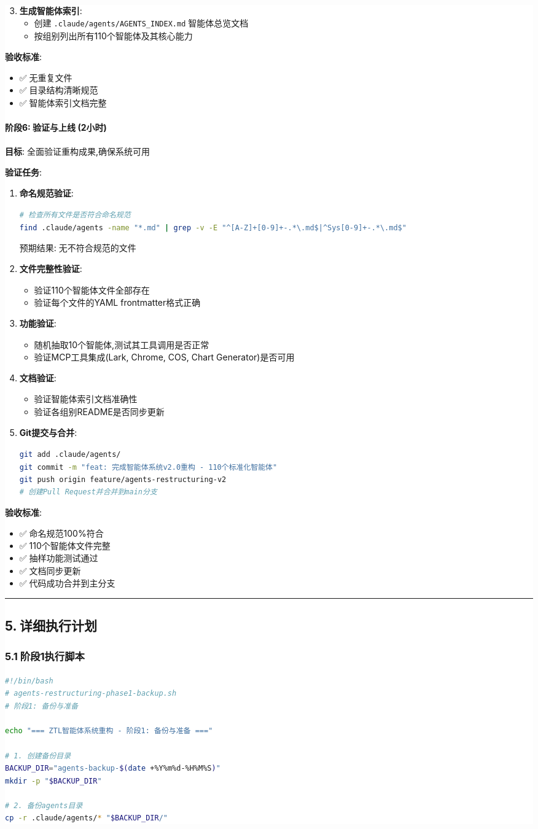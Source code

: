 3. **生成智能体索引**:
   - 创建 `.claude/agents/AGENTS_INDEX.md` 智能体总览文档
   - 按组别列出所有110个智能体及其核心能力

**验收标准**:
- ✅ 无重复文件
- ✅ 目录结构清晰规范
- ✅ 智能体索引文档完整

#### 阶段6: 验证与上线 (2小时)

**目标**: 全面验证重构成果,确保系统可用

**验证任务**:

1. **命名规范验证**:
   ```bash
   # 检查所有文件是否符合命名规范
   find .claude/agents -name "*.md" | grep -v -E "^[A-Z]+[0-9]+-.*\.md$|^Sys[0-9]+-.*\.md$"
   ```
   预期结果: 无不符合规范的文件

2. **文件完整性验证**:
   - 验证110个智能体文件全部存在
   - 验证每个文件的YAML frontmatter格式正确

3. **功能验证**:
   - 随机抽取10个智能体,测试其工具调用是否正常
   - 验证MCP工具集成(Lark, Chrome, COS, Chart Generator)是否可用

4. **文档验证**:
   - 验证智能体索引文档准确性
   - 验证各组别README是否同步更新

5. **Git提交与合并**:
   ```bash
   git add .claude/agents/
   git commit -m "feat: 完成智能体系统v2.0重构 - 110个标准化智能体"
   git push origin feature/agents-restructuring-v2
   # 创建Pull Request并合并到main分支
   ```

**验收标准**:
- ✅ 命名规范100%符合
- ✅ 110个智能体文件完整
- ✅ 抽样功能测试通过
- ✅ 文档同步更新
- ✅ 代码成功合并到主分支

---

## 5. 详细执行计划

### 5.1 阶段1执行脚本

```bash
#!/bin/bash
# agents-restructuring-phase1-backup.sh
# 阶段1: 备份与准备

echo "=== ZTL智能体系统重构 - 阶段1: 备份与准备 ==="

# 1. 创建备份目录
BACKUP_DIR="agents-backup-$(date +%Y%m%d-%H%M%S)"
mkdir -p "$BACKUP_DIR"

# 2. 备份agents目录
cp -r .claude/agents/* "$BACKUP_DIR/"
```